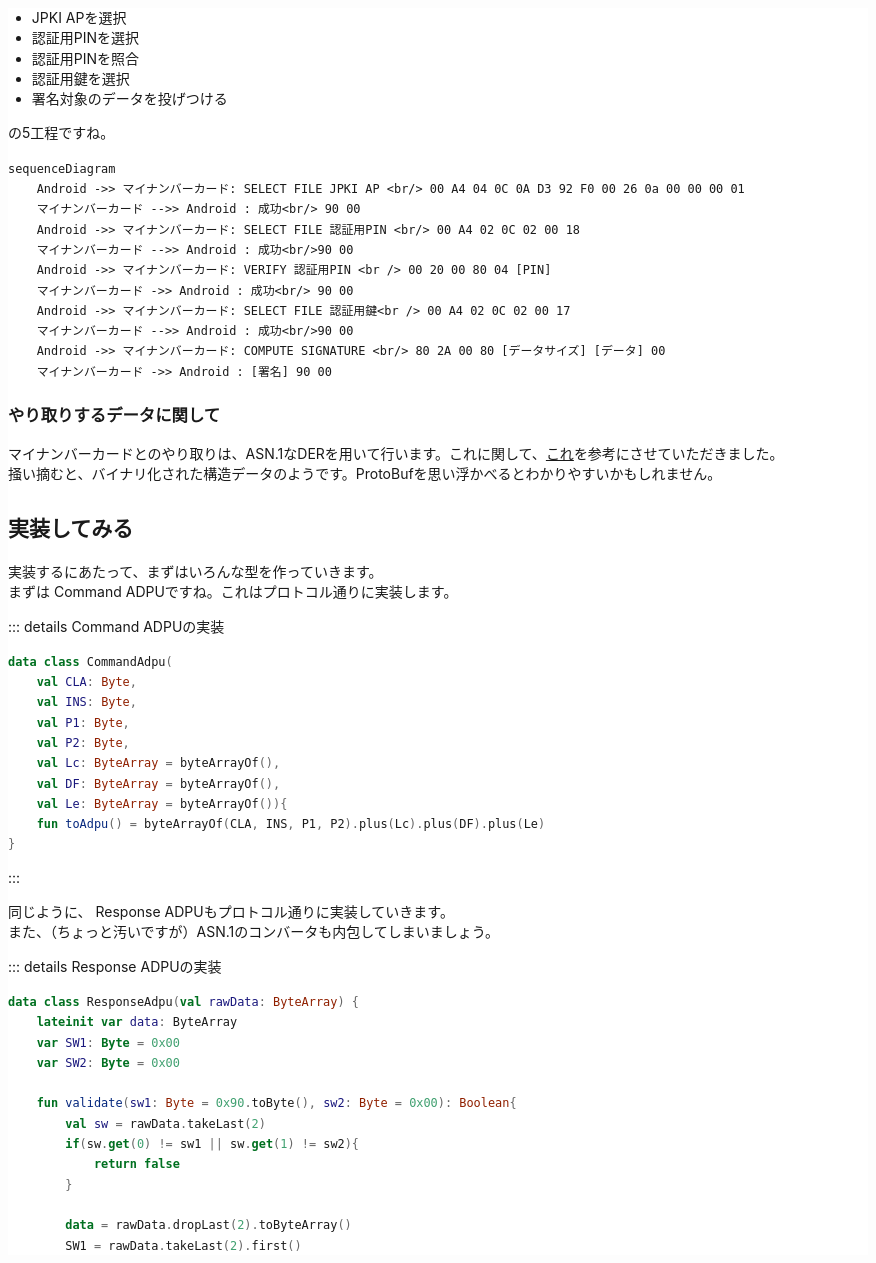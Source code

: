 - JPKI APを選択
- 認証用PINを選択
- 認証用PINを照合
- 認証用鍵を選択
- 署名対象のデータを投げつける

の5工程ですね。

```mermaid  
sequenceDiagram
    Android ->> マイナンバーカード: SELECT FILE JPKI AP <br/> 00 A4 04 0C 0A D3 92 F0 00 26 0a 00 00 00 01
    マイナンバーカード -->> Android : 成功<br/> 90 00
    Android ->> マイナンバーカード: SELECT FILE 認証用PIN <br/> 00 A4 02 0C 02 00 18
    マイナンバーカード -->> Android : 成功<br/>90 00
    Android ->> マイナンバーカード: VERIFY 認証用PIN <br /> 00 20 00 80 04 [PIN]
    マイナンバーカード ->> Android : 成功<br/> 90 00
    Android ->> マイナンバーカード: SELECT FILE 認証用鍵<br /> 00 A4 02 0C 02 00 17
    マイナンバーカード -->> Android : 成功<br/>90 00
    Android ->> マイナンバーカード: COMPUTE SIGNATURE <br/> 80 2A 00 80 [データサイズ] [データ] 00
    マイナンバーカード ->> Android : [署名] 90 00
```

### やり取りするデータに関して
マイナンバーカードとのやり取りは、ASN.1なDERを用いて行います。これに関して、[これ](https://qiita.com/ishihatta/items/7e541b64ade4bb3834da#%E3%83%9D%E3%82%A4%E3%83%B3%E3%83%88%EF%BC%91asn1-%E3%81%AE%E3%83%91%E3%83%BC%E3%82%B9)を参考にさせていただきました。  
掻い摘むと、バイナリ化された構造データのようです。ProtoBufを思い浮かべるとわかりやすいかもしれません。

## 実装してみる
実装するにあたって、まずはいろんな型を作っていきます。  
まずは Command ADPUですね。これはプロトコル通りに実装します。

::: details Command ADPUの実装
```kotlin CommandAdpu.kt
data class CommandAdpu(
    val CLA: Byte,
    val INS: Byte,
    val P1: Byte,
    val P2: Byte,
    val Lc: ByteArray = byteArrayOf(),
    val DF: ByteArray = byteArrayOf(),
    val Le: ByteArray = byteArrayOf()){
    fun toAdpu() = byteArrayOf(CLA, INS, P1, P2).plus(Lc).plus(DF).plus(Le)
}
```
:::

同じように、 Response ADPUもプロトコル通りに実装していきます。  
また、（ちょっと汚いですが）ASN.1のコンバータも内包してしまいましょう。

::: details Response ADPUの実装

```Kotlin : ResponseAdpu.kt
data class ResponseAdpu(val rawData: ByteArray) {
    lateinit var data: ByteArray
    var SW1: Byte = 0x00
    var SW2: Byte = 0x00

    fun validate(sw1: Byte = 0x90.toByte(), sw2: Byte = 0x00): Boolean{
        val sw = rawData.takeLast(2)
        if(sw.get(0) != sw1 || sw.get(1) != sw2){
            return false
        }

        data = rawData.dropLast(2).toByteArray()
        SW1 = rawData.takeLast(2).first()
```